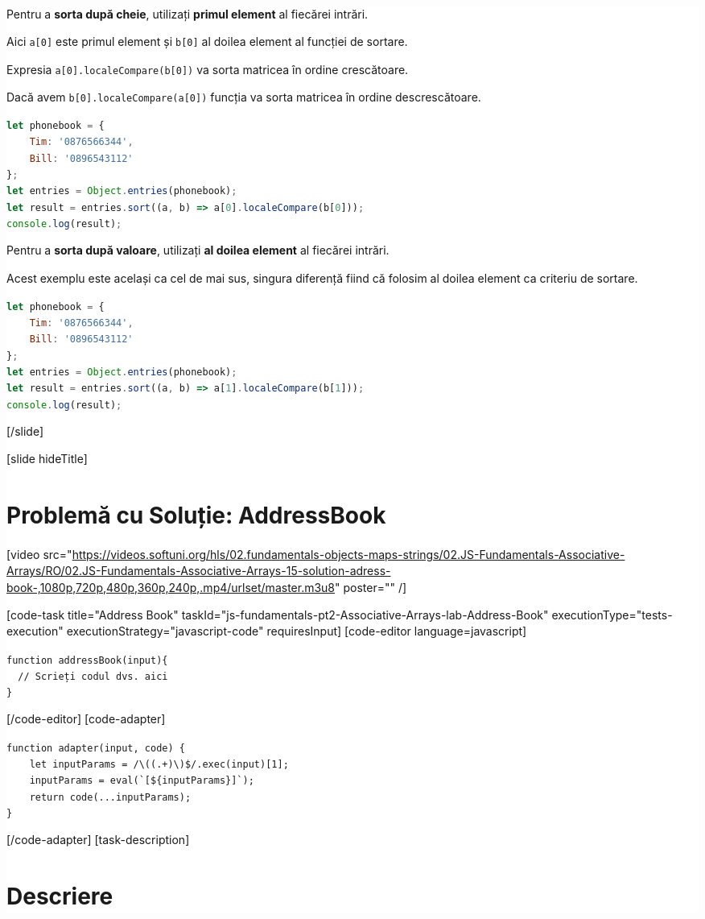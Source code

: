 
Pentru a **sorta după cheie**, utilizați **primul element** al fiecărei intrări.

Aici `a[0]` este primul element și `b[0]` al doilea element al funcției de sortare.

Expresia `a[0].localeCompare(b[0])` va sorta matricea în ordine crescătoare.

Dacă avem `b[0].localeCompare(a[0])` funcția va sorta matricea în ordine descrescătoare.

```js live
let phonebook = {
    Tim: '0876566344',
    Bill: '0896543112'
};
let entries = Object.entries(phonebook);
let result = entries.sort((a, b) => a[0].localeCompare(b[0]));
console.log(result);
```

Pentru a **sorta după valoare**, utilizați **al doilea element** al fiecărei intrări.

Acest exemplu este același ca cel de mai sus, singura diferență fiind că folosim al doilea element ca criteriu de sortare.

```js live
let phonebook = {
    Tim: '0876566344',
    Bill: '0896543112'
};
let entries = Object.entries(phonebook);
let result = entries.sort((a, b) => a[1].localeCompare(b[1]));
console.log(result);
```

[/slide]

[slide hideTitle]
# Problemă cu Soluție: AddressBook

[video src="https://videos.softuni.org/hls/02.fundamentals-objects-maps-strings/02.JS-Fundamentals-Associative-Arrays/RO/02.JS-Fundamentals-Associative-Arrays-15-solution-adress-book-,1080p,720p,480p,360p,240p,.mp4/urlset/master.m3u8" poster="" /]

[code-task title="Address Book" taskId="js-fundamentals-pt2-Associative-Arrays-lab-Address-Book" executionType="tests-execution" executionStrategy="javascript-code" requiresInput]
[code-editor language=javascript]

```
function addressBook(input){
  // Scrieți codul dvs. aici
}
```

[/code-editor]
[code-adapter]
```
function adapter(input, code) {
    let inputParams = /\((.+)\)$/.exec(input)[1];
    inputParams = eval(`[${inputParams}]`);
    return code(...inputParams);
}
```
[/code-adapter]
[task-description]
# Descriere
